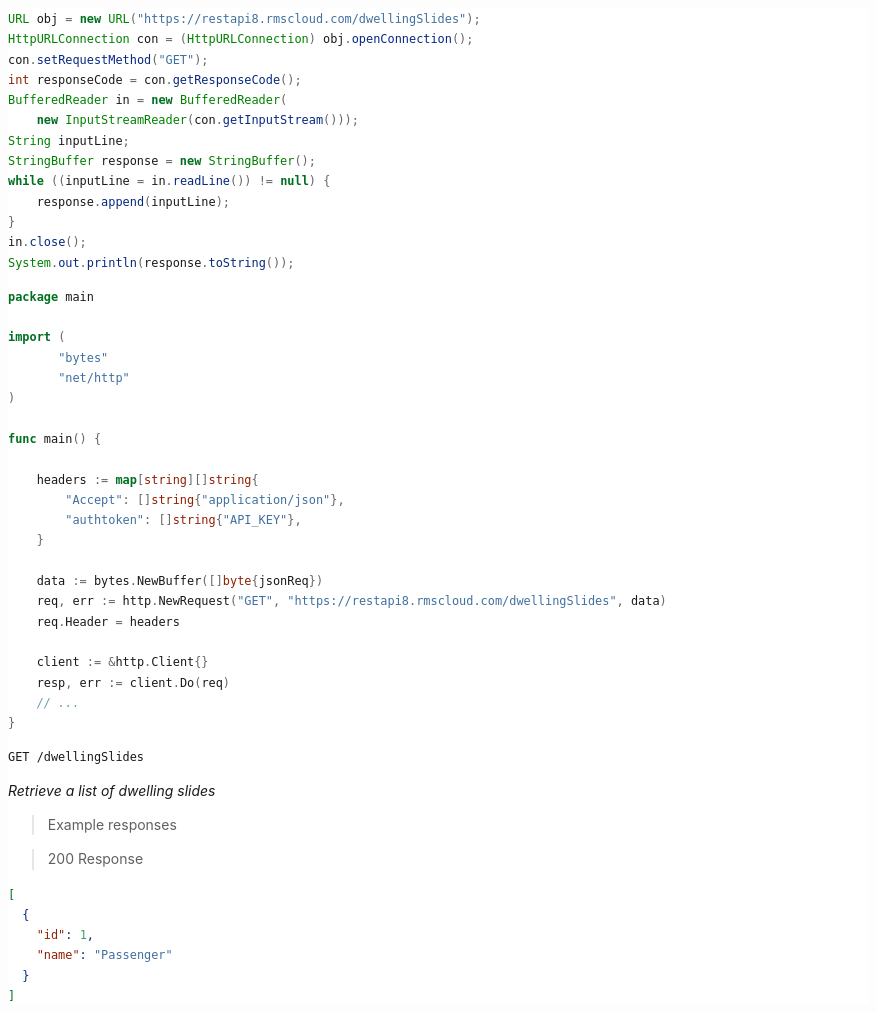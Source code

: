 ```java
URL obj = new URL("https://restapi8.rmscloud.com/dwellingSlides");
HttpURLConnection con = (HttpURLConnection) obj.openConnection();
con.setRequestMethod("GET");
int responseCode = con.getResponseCode();
BufferedReader in = new BufferedReader(
    new InputStreamReader(con.getInputStream()));
String inputLine;
StringBuffer response = new StringBuffer();
while ((inputLine = in.readLine()) != null) {
    response.append(inputLine);
}
in.close();
System.out.println(response.toString());

```

```go
package main

import (
       "bytes"
       "net/http"
)

func main() {

    headers := map[string][]string{
        "Accept": []string{"application/json"},
        "authtoken": []string{"API_KEY"},
    }

    data := bytes.NewBuffer([]byte{jsonReq})
    req, err := http.NewRequest("GET", "https://restapi8.rmscloud.com/dwellingSlides", data)
    req.Header = headers

    client := &http.Client{}
    resp, err := client.Do(req)
    // ...
}

```

`GET /dwellingSlides`

*Retrieve a list of dwelling slides*

> Example responses

> 200 Response

```json
[
  {
    "id": 1,
    "name": "Passenger"
  }
]
```
